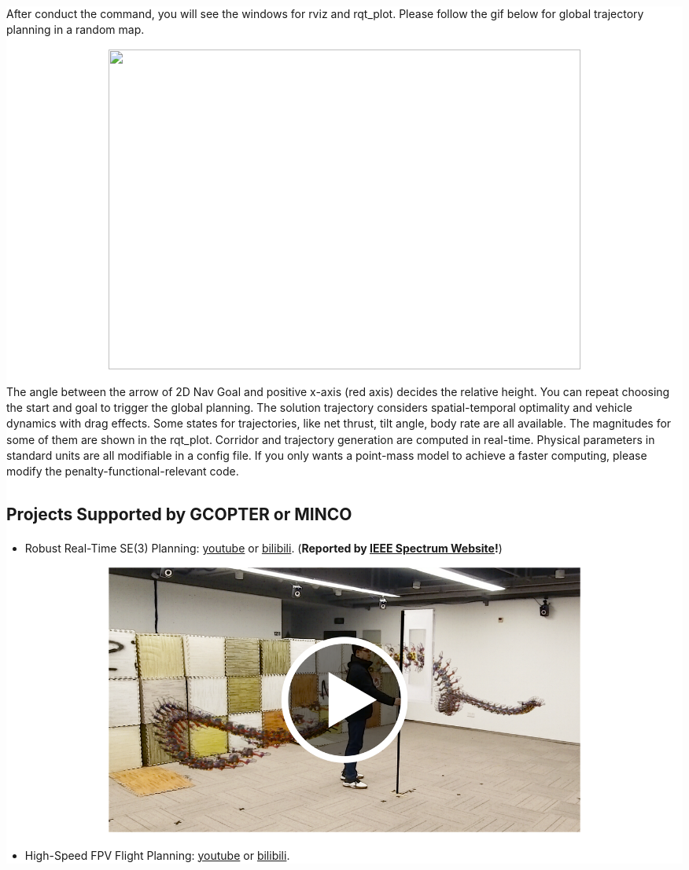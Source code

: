 After conduct the command, you will see the windows for rviz and rqt_plot. Please follow the gif below for global trajectory planning in a random map.
<p align="center">
    <img src="misc/application1_global_planning.gif" width="600" height="407" />
</p>
The angle between the arrow of 2D Nav Goal and positive x-axis (red axis) decides the relative height. You can repeat choosing the start and goal to trigger the global planning. The solution trajectory considers spatial-temporal optimality and vehicle dynamics with drag effects. Some states for trajectories, like net thrust, tilt angle, body rate are all available. The magnitudes for some of them are shown in the rqt_plot. Corridor and trajectory generation are computed in real-time. Physical parameters in standard units are all modifiable in a config file. If you only wants a point-mass model to achieve a faster computing, please modify the penalty-functional-relevant code.

## Projects Supported by GCOPTER or MINCO

- Robust Real-Time SE(3) Planning: [youtube](https://www.youtube.com/watch?v=pQ4oSf1rdBU) or [bilibili](https://www.bilibili.com/video/BV1bb4y1X7VE/). (__Reported by [IEEE Spectrum Website](https://spectrum.ieee.org/)!__)
<a href="https://www.youtube.com/watch?v=pQ4oSf1rdBU" target="blank">
    <p align="center">
        <img src="misc/gcopter_se3task_cover.png" width="600" height="337" />
    </p>
</a>

- High-Speed FPV Flight Planning: [youtube](https://www.youtube.com/watch?v=QQS0AM3iOmc) or [bilibili](https://www.bilibili.com/video/BV1pq4y1z7Jp).
<a href="https://www.youtube.com/watch?v=QQS0AM3iOmc" target="blank">
    <p align="center">